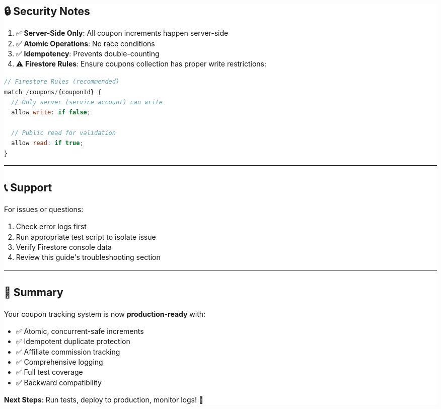 
## 🔒 Security Notes

1. ✅ **Server-Side Only**: All coupon increments happen server-side
2. ✅ **Atomic Operations**: No race conditions
3. ✅ **Idempotency**: Prevents double-counting
4. ⚠️ **Firestore Rules**: Ensure coupons collection has proper write restrictions:

```javascript
// Firestore Rules (recommended)
match /coupons/{couponId} {
  // Only server (service account) can write
  allow write: if false;
  
  // Public read for validation
  allow read: if true;
}
```

---

## 📞 Support

For issues or questions:
1. Check error logs first
2. Run appropriate test script to isolate issue
3. Verify Firestore console data
4. Review this guide's troubleshooting section

---

## 🎉 Summary

Your coupon tracking system is now **production-ready** with:

- ✅ Atomic, concurrent-safe increments
- ✅ Idempotent duplicate protection
- ✅ Affiliate commission tracking
- ✅ Comprehensive logging
- ✅ Full test coverage
- ✅ Backward compatibility

**Next Steps**: Run tests, deploy to production, monitor logs! 🚀

